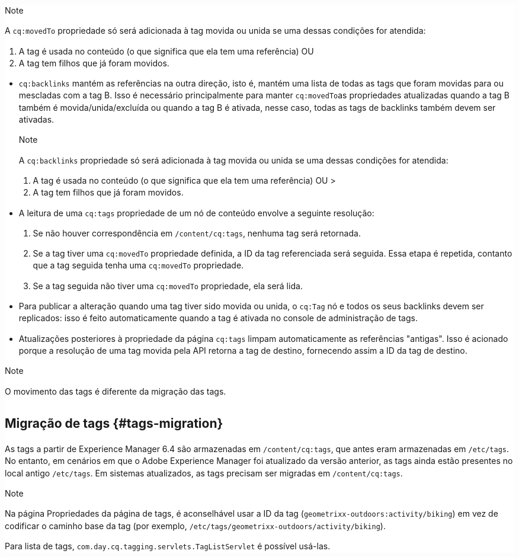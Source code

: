    >[!NOTE]
   >
   >A `cq:movedTo` propriedade só será adicionada à tag movida ou unida se uma dessas condições for atendida:
   > 1. A tag é usada no conteúdo (o que significa que ela tem uma referência) OU
   > 1. A tag tem filhos que já foram movidos.


* `cq:backlinks` mantém as referências na outra direção, isto é, mantém uma lista de todas as tags que foram movidas para ou mescladas com a tag B. Isso é necessário principalmente para manter `cq:movedTo`as propriedades atualizadas quando a tag B também é movida/unida/excluída ou quando a tag B é ativada, nesse caso, todas as tags de backlinks também devem ser ativadas.

   >[!NOTE]
   >
   >A `cq:backlinks` propriedade só será adicionada à tag movida ou unida se uma dessas condições for atendida:
   >
   > 1. A tag é usada no conteúdo (o que significa que ela tem uma referência) OU >
   > 1. A tag tem filhos que já foram movidos.


* A leitura de uma `cq:tags` propriedade de um nó de conteúdo envolve a seguinte resolução:

   1. Se não houver correspondência em `/content/cq:tags`, nenhuma tag será retornada.
   1. Se a tag tiver uma `cq:movedTo` propriedade definida, a ID da tag referenciada será seguida.
Essa etapa é repetida, contanto que a tag seguida tenha uma `cq:movedTo` propriedade.

   1. Se a tag seguida não tiver uma `cq:movedTo` propriedade, ela será lida.

* Para publicar a alteração quando uma tag tiver sido movida ou unida, o `cq:Tag` nó e todos os seus backlinks devem ser replicados: isso é feito automaticamente quando a tag é ativada no console de administração de tags.

* Atualizações posteriores à propriedade da página `cq:tags` limpam automaticamente as referências &quot;antigas&quot;. Isso é acionado porque a resolução de uma tag movida pela API retorna a tag de destino, fornecendo assim a ID da tag de destino.

>[!NOTE]
>
>O movimento das tags é diferente da migração das tags.

## Migração de tags {#tags-migration}

As tags a partir de Experience Manager 6.4 são armazenadas em `/content/cq:tags`, que antes eram armazenadas em `/etc/tags`. No entanto, em cenários em que o Adobe Experience Manager foi atualizado da versão anterior, as tags ainda estão presentes no local antigo `/etc/tags`. Em sistemas atualizados, as tags precisam ser migradas em `/content/cq:tags`.

>[!NOTE]
>
>Na página Propriedades da página de tags, é aconselhável usar a ID da tag (`geometrixx-outdoors:activity/biking`) em vez de codificar o caminho base da tag (por exemplo, `/etc/tags/geometrixx-outdoors/activity/biking`).
>
>Para lista de tags, `com.day.cq.tagging.servlets.TagListServlet` é possível usá-las.
